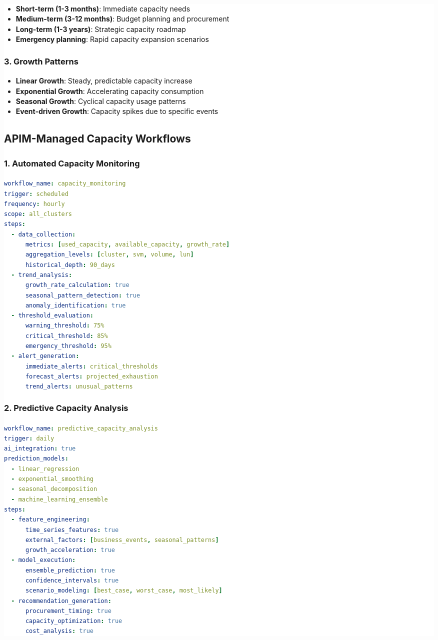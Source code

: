 - **Short-term (1-3 months)**: Immediate capacity needs
- **Medium-term (3-12 months)**: Budget planning and procurement
- **Long-term (1-3 years)**: Strategic capacity roadmap
- **Emergency planning**: Rapid capacity expansion scenarios

### 3. Growth Patterns

- **Linear Growth**: Steady, predictable capacity increase
- **Exponential Growth**: Accelerating capacity consumption
- **Seasonal Growth**: Cyclical capacity usage patterns
- **Event-driven Growth**: Capacity spikes due to specific events

## APIM-Managed Capacity Workflows

### 1. Automated Capacity Monitoring

```yaml
workflow_name: capacity_monitoring
trigger: scheduled
frequency: hourly
scope: all_clusters
steps:
  - data_collection:
      metrics: [used_capacity, available_capacity, growth_rate]
      aggregation_levels: [cluster, svm, volume, lun]
      historical_depth: 90_days
  - trend_analysis:
      growth_rate_calculation: true
      seasonal_pattern_detection: true
      anomaly_identification: true
  - threshold_evaluation:
      warning_threshold: 75%
      critical_threshold: 85%
      emergency_threshold: 95%
  - alert_generation:
      immediate_alerts: critical_thresholds
      forecast_alerts: projected_exhaustion
      trend_alerts: unusual_patterns
```

### 2. Predictive Capacity Analysis

```yaml
workflow_name: predictive_capacity_analysis
trigger: daily
ai_integration: true
prediction_models:
  - linear_regression
  - exponential_smoothing
  - seasonal_decomposition
  - machine_learning_ensemble
steps:
  - feature_engineering:
      time_series_features: true
      external_factors: [business_events, seasonal_patterns]
      growth_acceleration: true
  - model_execution:
      ensemble_prediction: true
      confidence_intervals: true
      scenario_modeling: [best_case, worst_case, most_likely]
  - recommendation_generation:
      procurement_timing: true
      capacity_optimization: true
      cost_analysis: true
```